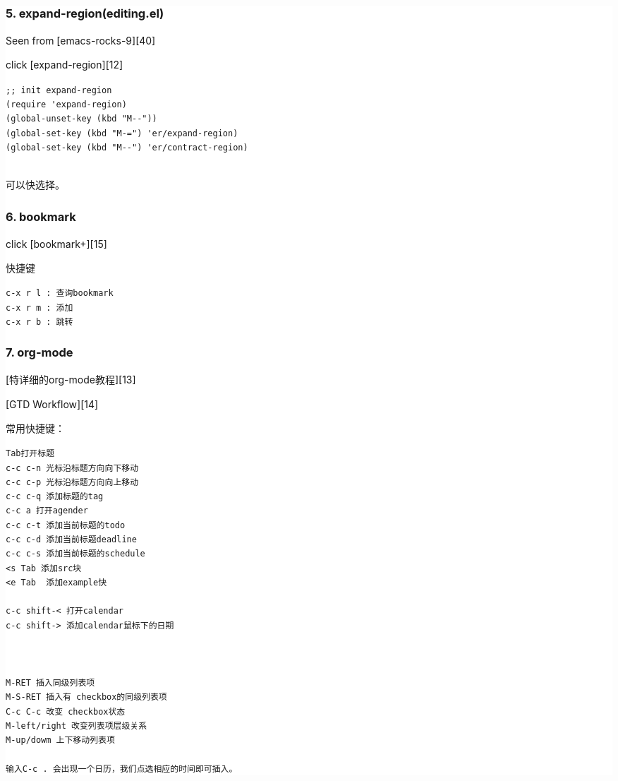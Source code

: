 ### 5. expand-region(editing.el)

Seen from [emacs-rocks-9][40]

click [expand-region][12]
```
;; init expand-region
(require 'expand-region)
(global-unset-key (kbd "M--"))
(global-set-key (kbd "M-=") 'er/expand-region)
(global-set-key (kbd "M--") 'er/contract-region)


```

可以快选择。

### 6. bookmark

click [bookmark+][15]

快捷键
```
c-x r l : 查询bookmark
c-x r m : 添加
c-x r b : 跳转
```

### 7. org-mode
[特详细的org-mode教程][13]

[GTD Workflow][14]

常用快捷键：

```
Tab打开标题
c-c c-n 光标沿标题方向向下移动
c-c c-p 光标沿标题方向向上移动
c-c c-q 添加标题的tag
c-c a 打开agender
c-c c-t 添加当前标题的todo
c-c c-d 添加当前标题deadline
c-c c-s 添加当前标题的schedule
<s Tab 添加src块
<e Tab  添加example快

c-c shift-< 打开calendar
c-c shift-> 添加calendar鼠标下的日期



M-RET 插入同级列表项
M-S-RET 插入有 checkbox的同级列表项
C-c C-c 改变 checkbox状态
M-left/right 改变列表项层级关系
M-up/dowm 上下移动列表项

输入C-c . 会出现一个日历，我们点选相应的时间即可插入。

```


[18]: https://www.masteringemacs.org/article/beginners-guide-to-emacs